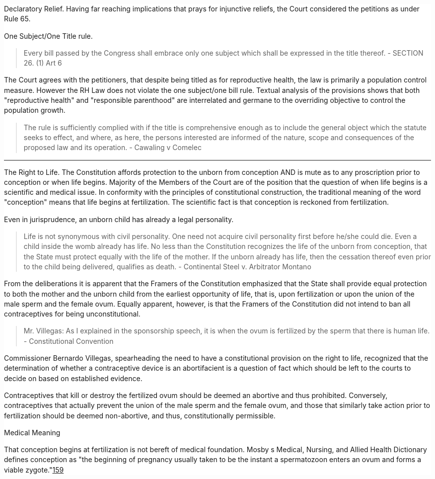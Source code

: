 Declaratory Relief. Having far reaching implications that prays for injunctive reliefs, the Court considered the petitions as under Rule 65. 

One Subject/One Title rule. 
> Every bill passed by the Congress shall embrace only one subject which shall be expressed in the title thereof. - SECTION 26. (1) Art 6

The Court agrees with the petitioners, that despite being titled as for reproductive health, the law is primarily a population control measure.  However the RH Law does not violate the one subject/one bill rule. Textual analysis of the  provisions shows that both "reproductive health" and "responsible parenthood" are interrelated and germane to the overriding objective to control the population growth.

> The rule is sufficiently complied with if the title is comprehensive enough as to include the general object which the statute seeks to effect, and where, as here, the persons interested are informed of the nature, scope and consequences of the proposed law and its operation. - Cawaling v Comelec

----


The Right to Life. The Constitution affords protection to the unborn from conception AND is mute as to any proscription prior to conception or when life begins. Majority of the Members of the Court are of the position that the question of when life begins is a scientific and medical issue. In conformity with the  principles of  constitutional construction, the traditional meaning of the word "conception" means that life begins at fertilization.  The scientific fact is that conception is reckoned from fertilization.

Even in jurisprudence, an unborn child has already a legal personality. 

> Life is not synonymous with civil personality. One need not acquire civil personality first before he/she could die. Even a child inside the womb already has life. No less than the Constitution recognizes the life of the unborn from conception, that the State must protect equally with the life of the mother. If the unborn already has life, then the cessation thereof even prior to the child being delivered, qualifies as death. - Continental Steel v. Arbitrator Montano

From the deliberations it is apparent that the Framers of the Constitution emphasized that the State shall provide equal protection to both the mother and the unborn child from the earliest opportunity of life, that is, upon fertilization or upon the union of the male sperm and the female ovum. Equally apparent, however, is that the Framers of the Constitution did not intend to ban all contraceptives for being unconstitutional. 

> Mr. Villegas: As I explained in the sponsorship speech, it is when the ovum is fertilized by the sperm that there is human life. - Constitutional Convention

Commissioner Bernardo Villegas, spearheading the need to have a constitutional provision on the right to life, recognized that the determination of whether a contraceptive device is an abortifacient is a question of fact which should be left to the courts to decide on based on established evidence.

Contraceptives that kill or destroy the fertilized ovum should be deemed an abortive and thus prohibited. Conversely, contraceptives that actually prevent the union of the male sperm and the female ovum, and those that similarly take action prior to fertilization should be deemed non-abortive, and thus, constitutionally permissible.


Medical Meaning

That conception begins at fertilization is not bereft of medical foundation. Mosby s Medical, Nursing, and Allied Health Dictionary defines conception as "the beginning of pregnancy usually taken to be the instant a spermatozoon enters an ovum and forms a viable zygote."[159](https://lawphil.net/judjuris/juri2014/apr2014/gr_204819_2014.html#fnt159)
